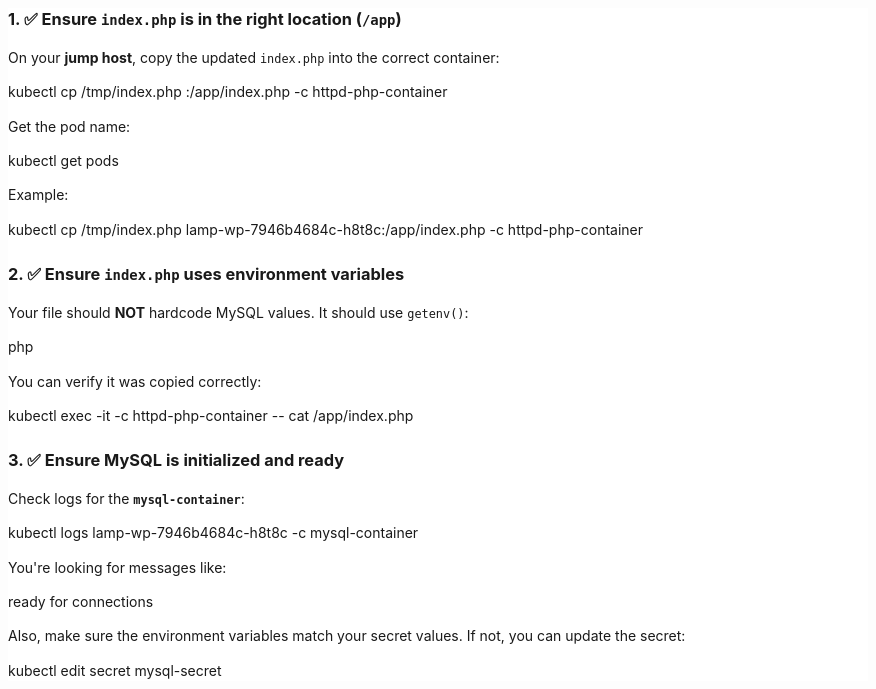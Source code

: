 ### 1. ✅ **Ensure `index.php` is in the right location (`/app`)**

On your **jump host**, copy the updated `index.php` into the correct container:


kubectl cp /tmp/index.php <pod-name>:/app/index.php -c httpd-php-container


Get the pod name:


kubectl get pods


Example:


kubectl cp /tmp/index.php lamp-wp-7946b4684c-h8t8c:/app/index.php -c httpd-php-container




### 2. ✅ **Ensure `index.php` uses environment variables**

Your file should **NOT** hardcode MySQL values. It should use `getenv()`:

php
<?php
$host = getenv('MYSQL_HOST');
$db   = getenv('MYSQL_DATABASE');
$user = getenv('MYSQL_USER');
$pass = getenv('MYSQL_PASSWORD');

$conn = mysqli_connect($host, $user, $pass, $db);
if (!$conn) {
    die("Connection failed: " . mysqli_connect_error());
}
echo "Connected successfully";
?>


You can verify it was copied correctly:


kubectl exec -it <pod> -c httpd-php-container -- cat /app/index.php


### 3. ✅ **Ensure MySQL is initialized and ready**

Check logs for the **`mysql-container`**:

kubectl logs lamp-wp-7946b4684c-h8t8c -c mysql-container

You're looking for messages like:

ready for connections

Also, make sure the environment variables match your secret values. If not, you can update the secret:

kubectl edit secret mysql-secret
